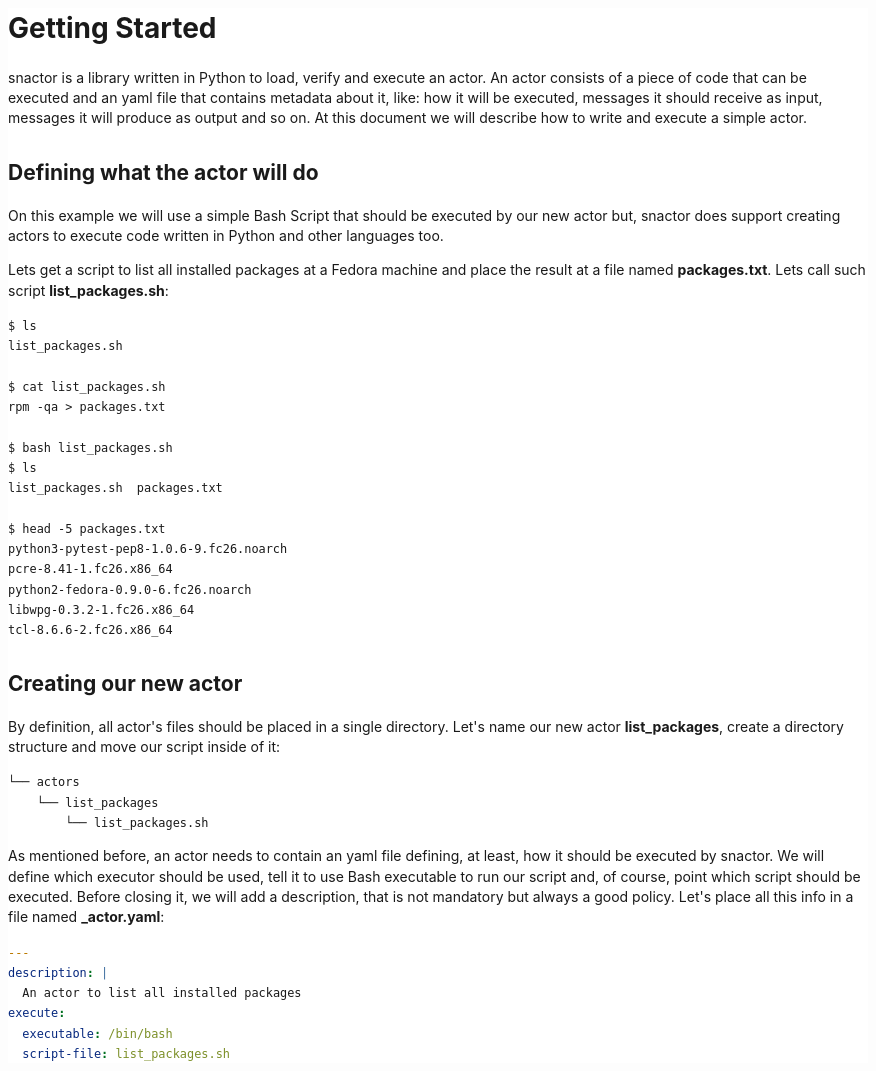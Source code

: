 # Getting Started
snactor is a library written in Python to load, verify and execute an actor. An actor consists of a piece of code that can be executed and an yaml file that contains metadata about it, like: how it will be executed, messages it should receive as input, messages it will produce as output and so on. At this document we will describe how to write and execute a simple actor.


## Defining what the actor will do

On this example we will use a simple Bash Script that should be executed by our new actor but, snactor does support creating actors to execute code written in Python and other languages too.

Lets get a script to list all installed packages at a Fedora machine and place the result at a file named **packages.txt**. Lets call such script **list_packages.sh**:

```
$ ls
list_packages.sh

$ cat list_packages.sh
rpm -qa > packages.txt

$ bash list_packages.sh
$ ls
list_packages.sh  packages.txt

$ head -5 packages.txt
python3-pytest-pep8-1.0.6-9.fc26.noarch
pcre-8.41-1.fc26.x86_64
python2-fedora-0.9.0-6.fc26.noarch
libwpg-0.3.2-1.fc26.x86_64
tcl-8.6.6-2.fc26.x86_64
```


## Creating our new actor

By definition, all actor's files should be placed in a single directory. Let's name our new actor **list_packages**, create a directory structure and move our script inside of it:

```
└── actors
    └── list_packages
        └── list_packages.sh
```

As mentioned before, an actor needs to contain an yaml file defining, at least, how it should be executed by snactor. We will define which executor should be used, tell it to use Bash executable to run our script and, of course, point which script should be executed. Before closing it, we will add a description, that is not mandatory but always a good policy. Let's place all this info in a file named **_actor.yaml**:

```yaml
---
description: |
  An actor to list all installed packages
execute:
  executable: /bin/bash
  script-file: list_packages.sh
```
